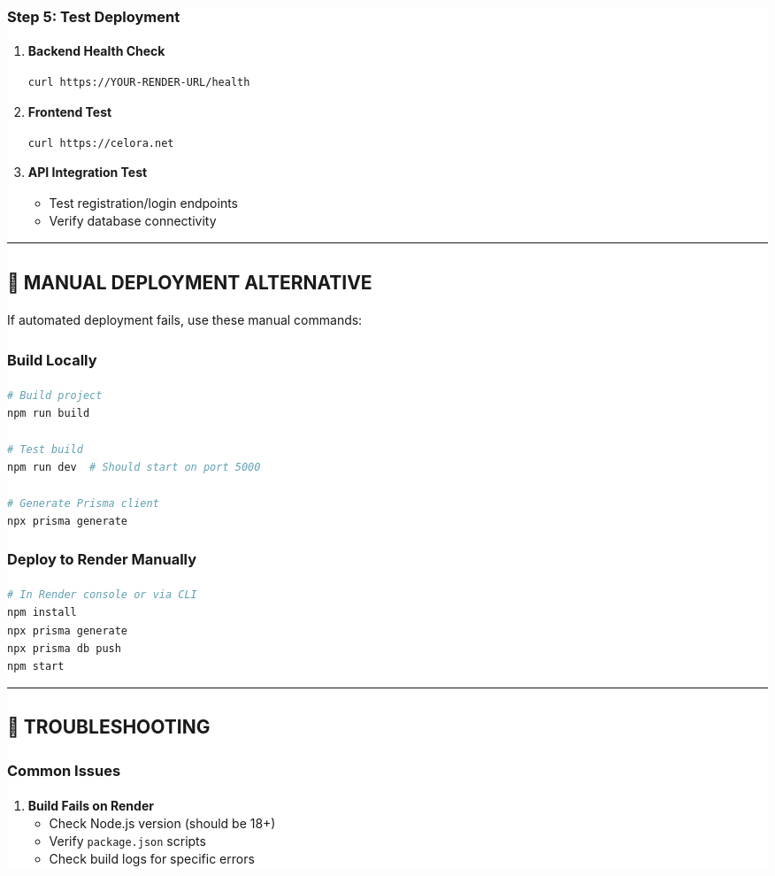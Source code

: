 ### Step 5: Test Deployment

1. **Backend Health Check**
   ```bash
   curl https://YOUR-RENDER-URL/health
   ```

2. **Frontend Test**
   ```bash
   curl https://celora.net
   ```

3. **API Integration Test**
   - Test registration/login endpoints
   - Verify database connectivity

---

## 🔧 MANUAL DEPLOYMENT ALTERNATIVE

If automated deployment fails, use these manual commands:

### Build Locally
```bash
# Build project
npm run build

# Test build
npm run dev  # Should start on port 5000

# Generate Prisma client
npx prisma generate
```

### Deploy to Render Manually
```bash
# In Render console or via CLI
npm install
npx prisma generate  
npx prisma db push
npm start
```

---

## 🚨 TROUBLESHOOTING

### Common Issues

1. **Build Fails on Render**
   - Check Node.js version (should be 18+)
   - Verify `package.json` scripts
   - Check build logs for specific errors
